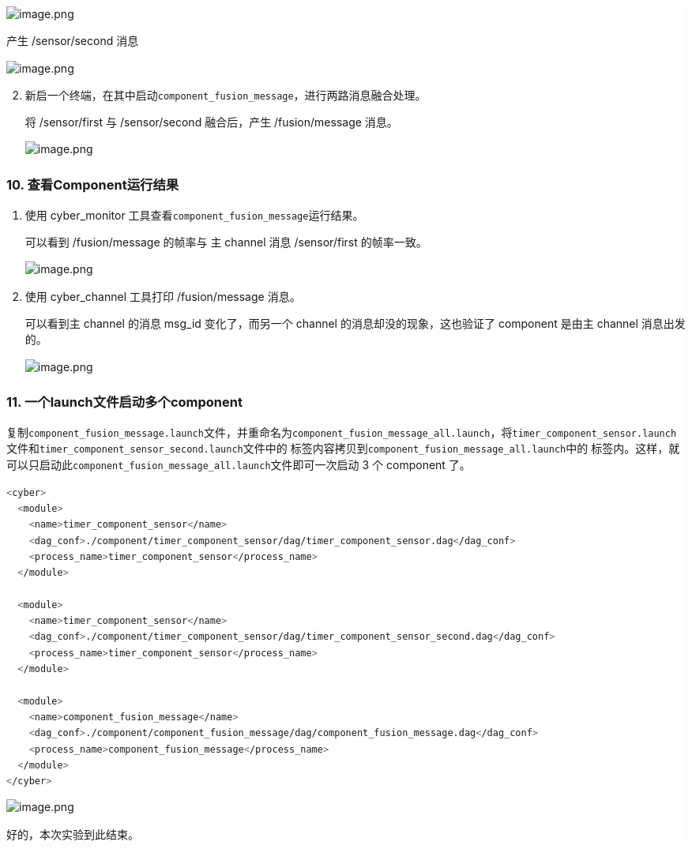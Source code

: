    ![image.png](https://bce.bdstatic.com/doc/Apollo-Homepage-Document/Apollo_Beta_Doc/image_3f455b3.png)

   产生 /sensor/second 消息

   ![image.png](https://bce.bdstatic.com/doc/Apollo-Homepage-Document/Apollo_Beta_Doc/image_4d1d207.png)

2. 新启一个终端，在其中启动`component_fusion_message`，进行两路消息融合处理。

   将 /sensor/first 与 /sensor/second 融合后，产生 /fusion/message 消息。

   ![image.png](https://bce.bdstatic.com/doc/Apollo-Homepage-Document/Apollo_Beta_Doc/image_81ebe14.png)

### 10. 查看Component运行结果

1. 使用 cyber_monitor 工具查看`component_fusion_message`运行结果。

   可以看到 /fusion/message 的帧率与 主 channel 消息 /sensor/first 的帧率一致。

   ![image.png](https://bce.bdstatic.com/doc/Apollo-Homepage-Document/Apollo_Beta_Doc/image_1774b35.png)

2. 使用 cyber_channel 工具打印 /fusion/message 消息。

   可以看到主 channel 的消息 msg_id 变化了，而另一个 channel 的消息却没的现象，这也验证了 component 是由主 channel 消息出发的。

   ![image.png](https://bce.bdstatic.com/doc/Apollo-Homepage-Document/Apollo_Beta_Doc/image_ed1ff48.png)

### 11. 一个launch文件启动多个component

复制`component_fusion_message.launch`文件，并重命名为`component_fusion_message_all.launch`，将`timer_component_sensor.launch`文件和`timer_component_sensor_second.launch`文件中的 <module> 标签内容拷贝到`component_fusion_message_all.launch`中的 <cyber> 标签内。这样，就可以只启动此`component_fusion_message_all.launch`文件即可一次启动 3 个 component 了。

```bash
<cyber>
  <module>
    <name>timer_component_sensor</name>
    <dag_conf>./component/timer_component_sensor/dag/timer_component_sensor.dag</dag_conf>
    <process_name>timer_component_sensor</process_name>
  </module>

  <module>
    <name>timer_component_sensor</name>
    <dag_conf>./component/timer_component_sensor/dag/timer_component_sensor_second.dag</dag_conf>
    <process_name>timer_component_sensor</process_name>
  </module>

  <module>
    <name>component_fusion_message</name>
    <dag_conf>./component/component_fusion_message/dag/component_fusion_message.dag</dag_conf>
    <process_name>component_fusion_message</process_name>
  </module>
</cyber>
```

![image.png](https://bce.bdstatic.com/doc/Apollo-Homepage-Document/Apollo_Beta_Doc/image_fb11746.png)

好的，本次实验到此结束。
